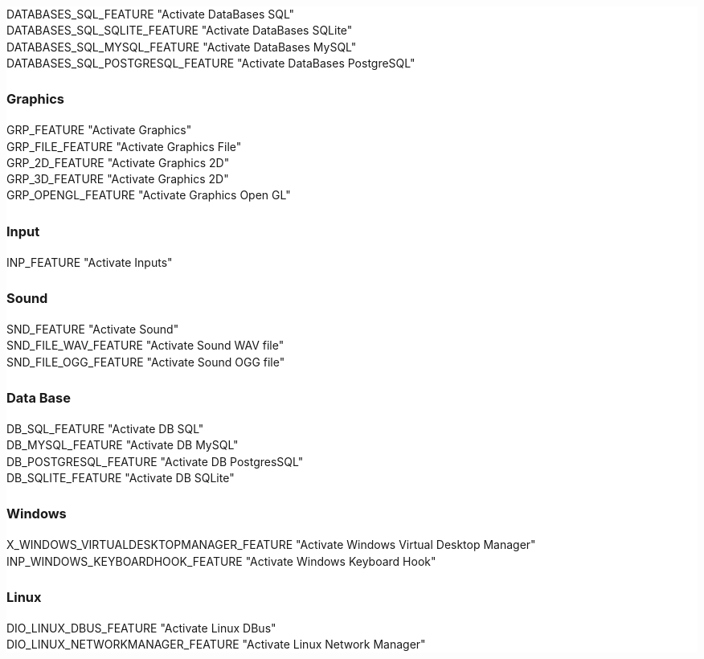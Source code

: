  DATABASES_SQL_FEATURE                                "Activate DataBases SQL"                                        
 DATABASES_SQL_SQLITE_FEATURE                         "Activate DataBases SQLite"                                     
 DATABASES_SQL_MYSQL_FEATURE                          "Activate DataBases MySQL"                                      
 DATABASES_SQL_POSTGRESQL_FEATURE                     "Activate DataBases PostgreSQL"                                 


### Graphics

 GRP_FEATURE                                          "Activate Graphics"                                             
 GRP_FILE_FEATURE                                     "Activate Graphics File"                                        
 GRP_2D_FEATURE                                       "Activate Graphics 2D"                                          
 GRP_3D_FEATURE                                       "Activate Graphics 2D"                                          
 GRP_OPENGL_FEATURE                                   "Activate Graphics Open GL"                                     


### Input

 INP_FEATURE                                          "Activate Inputs"                                               


### Sound

 SND_FEATURE                                          "Activate Sound"                                                
 SND_FILE_WAV_FEATURE                                 "Activate Sound WAV file"                                       
 SND_FILE_OGG_FEATURE                                 "Activate Sound OGG file"                                       


### Data Base

 DB_SQL_FEATURE                                       "Activate DB SQL"                                                                  
 DB_MYSQL_FEATURE                                     "Activate DB MySQL"                                             
 DB_POSTGRESQL_FEATURE                                "Activate DB PostgresSQL"                                       
 DB_SQLITE_FEATURE                                    "Activate DB SQLite"                                            


### Windows 

 X_WINDOWS_VIRTUALDESKTOPMANAGER_FEATURE              "Activate Windows Virtual Desktop Manager"                                         
 INP_WINDOWS_KEYBOARDHOOK_FEATURE                     "Activate Windows Keyboard Hook"                                                   


### Linux

 DIO_LINUX_DBUS_FEATURE                               "Activate Linux DBus"                                                              
 DIO_LINUX_NETWORKMANAGER_FEATURE                     "Activate Linux Network Manager"                                

